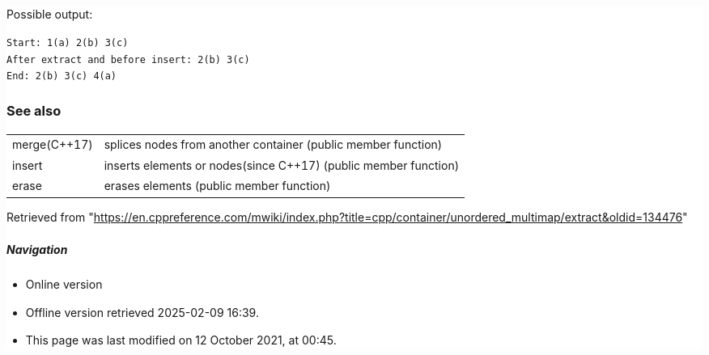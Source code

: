 
Possible output:

```
Start: 1(a) 2(b) 3(c)
After extract and before insert: 2(b) 3(c)
End: 2(b) 3(c) 4(a)

```

### See also

|  |  |
| --- | --- |
| merge(C++17) | splices nodes from another container   (public member function) |
| insert | inserts elements or nodes(since C++17)   (public member function) |
| erase | erases elements   (public member function) |

Retrieved from "<https://en.cppreference.com/mwiki/index.php?title=cpp/container/unordered_multimap/extract&oldid=134476>"

##### Navigation

- Online version
- Offline version retrieved 2025-02-09 16:39.

- This page was last modified on 12 October 2021, at 00:45.